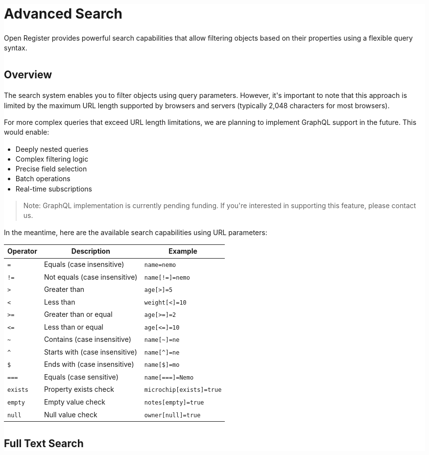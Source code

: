 # Advanced Search

Open Register provides powerful search capabilities that allow filtering objects based on their properties using a flexible query syntax.

## Overview

The search system enables you to filter objects using query parameters. However, it's important to note that this approach is limited by the maximum URL length supported by browsers and servers (typically 2,048 characters for most browsers).

For more complex queries that exceed URL length limitations, we are planning to implement GraphQL support in the future. This would enable:

- Deeply nested queries
- Complex filtering logic
- Precise field selection
- Batch operations
- Real-time subscriptions

> Note: GraphQL implementation is currently pending funding. If you're interested in supporting this feature, please contact us.

In the meantime, here are the available search capabilities using URL parameters:

| Operator | Description | Example |
|----------|-------------|---------|
| `=` | Equals (case insensitive) | `name=nemo` |
| `!=` | Not equals (case insensitive) | `name[!=]=nemo` |
| `>` | Greater than | `age[>]=5` |
| `<` | Less than | `weight[<]=10` |
| `>=` | Greater than or equal | `age[>=]=2` |
| `<=` | Less than or equal | `age[<=]=10` |
| `~` | Contains (case insensitive) | `name[~]=ne` |
| `^` | Starts with (case insensitive) | `name[^]=ne` |
| `$` | Ends with (case insensitive) | `name[$]=mo` |
| `===` | Equals (case sensitive) | `name[===]=Nemo` |
| `exists` | Property exists check | `microchip[exists]=true` |
| `empty` | Empty value check | `notes[empty]=true` |
| `null` | Null value check | `owner[null]=true` |

## Full Text Search
